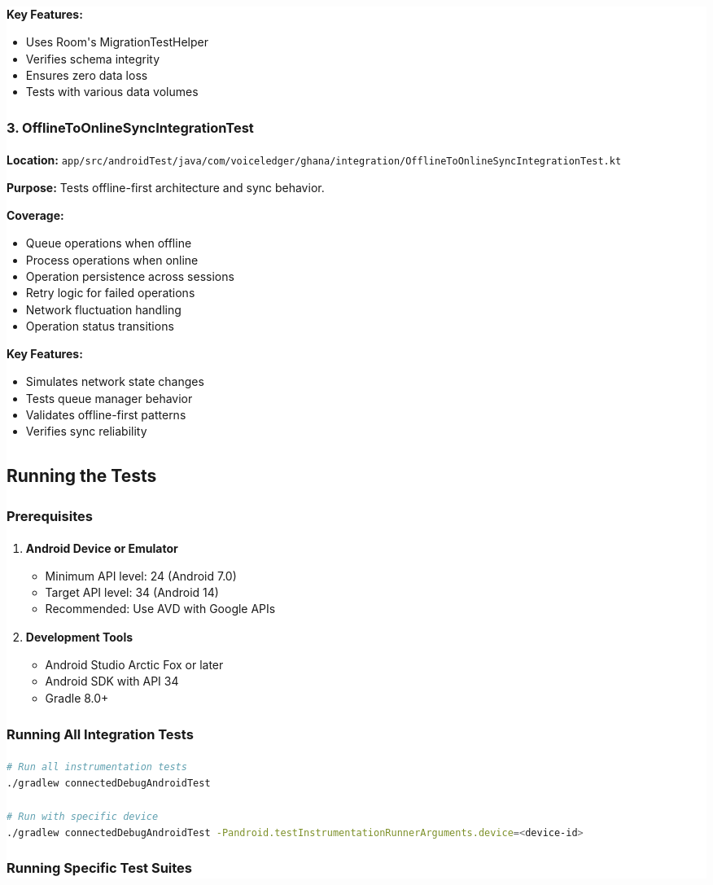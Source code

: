 **Key Features:**
- Uses Room's MigrationTestHelper
- Verifies schema integrity
- Ensures zero data loss
- Tests with various data volumes

### 3. OfflineToOnlineSyncIntegrationTest

**Location:** `app/src/androidTest/java/com/voiceledger/ghana/integration/OfflineToOnlineSyncIntegrationTest.kt`

**Purpose:** Tests offline-first architecture and sync behavior.

**Coverage:**
- Queue operations when offline
- Process operations when online
- Operation persistence across sessions
- Retry logic for failed operations
- Network fluctuation handling
- Operation status transitions

**Key Features:**
- Simulates network state changes
- Tests queue manager behavior
- Validates offline-first patterns
- Verifies sync reliability

## Running the Tests

### Prerequisites

1. **Android Device or Emulator**
   - Minimum API level: 24 (Android 7.0)
   - Target API level: 34 (Android 14)
   - Recommended: Use AVD with Google APIs

2. **Development Tools**
   - Android Studio Arctic Fox or later
   - Android SDK with API 34
   - Gradle 8.0+

### Running All Integration Tests

```bash
# Run all instrumentation tests
./gradlew connectedDebugAndroidTest

# Run with specific device
./gradlew connectedDebugAndroidTest -Pandroid.testInstrumentationRunnerArguments.device=<device-id>
```

### Running Specific Test Suites
